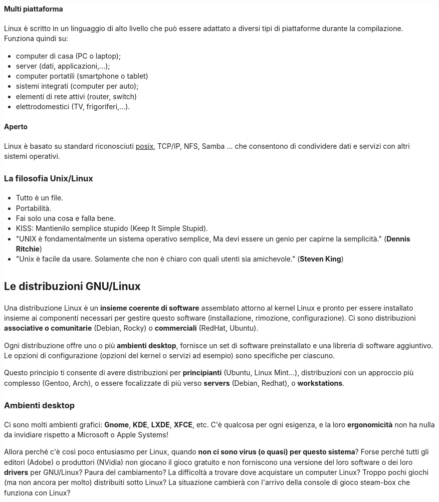 #### Multi piattaforma

Linux è scritto in un linguaggio di alto livello che può essere adattato a diversi tipi di piattaforme durante la compilazione. Funziona quindi su:

* computer di casa (PC o laptop);
* server (dati, applicazioni,...);
* computer portatili (smartphone o tablet)
* sistemi integrati (computer per auto);
* elementi di rete attivi (router, switch)
* elettrodomestici (TV, frigoriferi,...).

#### Aperto

Linux è basato su standard riconosciuti [posix](http://fr.wikipedia.org/wiki/POSIX), TCP/IP, NFS, Samba ... che consentono di condividere dati e servizi con altri sistemi operativi.

### La filosofia Unix/Linux

* Tutto è un file.
* Portabilità.
* Fai solo una cosa e falla bene.
* KISS: Mantienilo semplice stupido (Keep It Simple Stupid).
* "UNIX è fondamentalmente un sistema operativo semplice, Ma devi essere un genio per capirne la semplicità." (__Dennis Ritchie__)
* "Unix è facile da usare. Solamente che non è chiaro con quali utenti sia amichevole." (__Steven King__)

## Le distribuzioni GNU/Linux

Una distribuzione Linux è un **insieme coerente di software** assemblato attorno al kernel Linux e pronto per essere installato insieme ai componenti necessari per gestire questo software (installazione, rimozione, configurazione). Ci sono distribuzioni **associative o comunitarie** (Debian, Rocky) o **commerciali** (RedHat, Ubuntu).

Ogni distribuzione offre uno o più **ambienti desktop**, fornisce un set di software preinstallato e una libreria di software aggiuntivo. Le opzioni di configurazione (opzioni del kernel o servizi ad esempio) sono specifiche per ciascuno.

Questo principio ti consente di avere distribuzioni per **principianti** (Ubuntu, Linux Mint...), distribuzioni con un approccio più complesso (Gentoo, Arch), o essere focalizzate di più verso **servers** (Debian, Redhat), o **workstations**.

### Ambienti desktop

Ci sono molti ambienti grafici: **Gnome**, **KDE**, **LXDE**, **XFCE**, etc. C'è qualcosa per ogni esigenza, e la loro **ergonomicità** non ha nulla da invidiare rispetto a Microsoft o Apple Systems!

Allora perché c'è così poco entusiasmo per Linux, quando **non ci sono virus (o quasi) per questo sistema**? Forse perché tutti gli editori (Adobe) o produttori (NVidia) non giocano il gioco gratuito e non forniscono una versione del loro software o dei loro __drivers__ per GNU/Linux? Paura del cambiamento? La difficoltà a trovare dove acquistare un computer Linux? Troppo pochi giochi (ma non ancora per molto) distribuiti sotto Linux? La situazione cambierà con l'arrivo della console di gioco steam-box che funziona con Linux?
